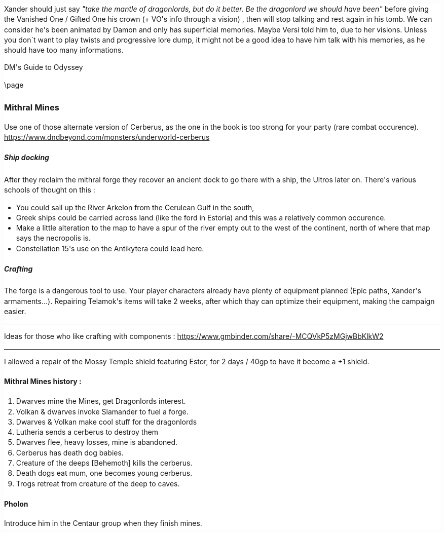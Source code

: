 Xander should just say *"take the mantle of dragonlords, but do it better. Be the dragonlord we should have been"* before giving the Vanished One / Gifted One his crown (+ VO's info through a vision) , then will stop talking and rest again in his tomb. We can consider he's been animated by Damon and only has superficial memories. Maybe Versi told him to, due to her visions. Unless you don´t want to play twists and progressive lore dump, it might not be a good idea to have him talk with his memories, as he should have too many informations.

<div class='pageNumber auto'></div>
<div class='footnote'> DM's Guide to Odyssey </div>


\page


### Mithral Mines
Use one of those alternate version of Cerberus, as the one in the book is too strong for your party (rare combat occurence).
https://www.dndbeyond.com/monsters/underworld-cerberus

##### Ship docking
After they reclaim the mithral forge they recover an ancient dock to go there with a ship, the Ultros later on. There's various schools of thought on this : 
- You could sail up the River Arkelon from the Cerulean Gulf in the south, 
- Greek ships could be carried across land (like the ford in Estoria) and this was a relatively common occurence. 
- Make a little alteration to the map to have a spur of the river empty out to the west of the continent, north of where that map says the necropolis is.
- Constellation 15's use on the Antikytera could lead here.

##### Crafting
The forge is a dangerous tool to use. Your player characters already have plenty of equipment planned (Epic paths, Xander's armaments...). Repairing Telamok's items will take 2 weeks, after which thay can optimize their equipment, making the campaign easier.
___
Ideas for those who like crafting with components : https://www.gmbinder.com/share/-MCQVkP5zMGjwBbKlkW2
___
I allowed a repair of the Mossy Temple shield featuring Estor, for 2 days / 40gp to have it become a +1 shield.

#### Mithral Mines history :
1. Dwarves mine the Mines, get Dragonlords interest.
2. Volkan & dwarves invoke Slamander to fuel a forge.
3. Dwarves & Volkan make cool stuff for the dragonlords
4. Lutheria sends a cerberus to destroy them
5. Dwarves flee, heavy losses, mine is abandoned.
6. Cerberus has death dog babies.
7. Creature of the deeps [Behemoth] kills the cerberus. 
6. Death dogs eat mum, one becomes young cerberus.
7. Trogs retreat from creature of the deep to caves.

#### Pholon
Introduce him in the Centaur group when they finish mines.
